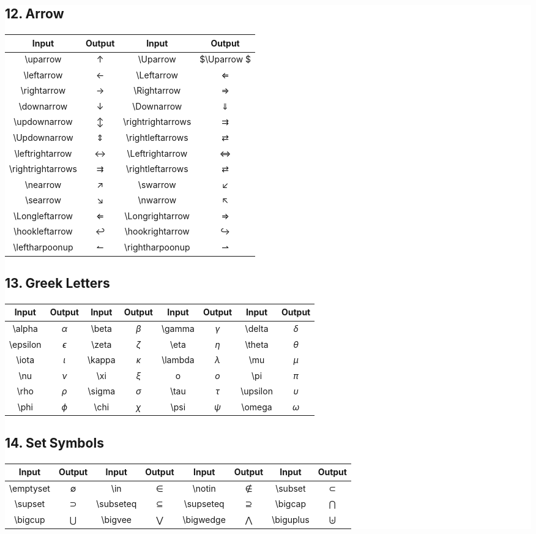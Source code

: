 

## 12. Arrow
| Input | Output | Input | Output |
|:-----:|:------:|:-----:|:------:|
| \uparrow     | $\uparrow$     | \Uparrow          | $\Uparrow $         |
| \leftarrow   | $\leftarrow$   | \Leftarrow        | $\Leftarrow$        |
| \rightarrow  | $\rightarrow$  | \Rightarrow       | $\Rightarrow$       |
| \downarrow   | $\downarrow$   | \Downarrow        | $\Downarrow$        |
| \updownarrow | $\updownarrow$ | \rightrightarrows | $\rightrightarrows$ |
| \Updownarrow | $\Updownarrow$ | \rightleftarrows  |	$\rightleftarrows$  |
| \leftrightarrow   | $\leftrightarrow$   | \Leftrightarrow   | $\Leftrightarrow$  |
| \rightrightarrows | $\rightrightarrows$ | \rightleftarrows  | $\rightleftarrows$ |
| \nearrow | $\nearrow$ | \swarrow | $\swarrow$ |
| \searrow | $\searrow$ | \nwarrow | $\nwarrow$ |
| \Longleftarrow | $\Longleftarrow$ | \Longrightarrow | $\Longrightarrow$ |
| \hookleftarrow | $\hookleftarrow$ | \hookrightarrow | $\hookrightarrow$ |
| \leftharpoonup | $\leftharpoonup$ | \rightharpoonup | $\rightharpoonup$ |
 


## 13. Greek Letters
Input | Output | Input | Output | Input | Output | Input | Output
:-----:|:-----:|:-----:|:-----:|:-----:|:-----:|:-----:|:-----:
\alpha  | $\alpha$     | \beta	| $\beta$   | \gamma	| $\gamma$   | \delta  | $\delta$
\epsilon| $\epsilon$   | \zeta	| $\zeta$   | \eta		| $\eta$     | \theta	| $\theta$
\iota		| $\iota$      | \kappa	| $\kappa$  | \lambda | $\lambda$  | \mu     | $\mu$
\nu	    | $\nu$        | \xi    | $\xi$     | o		    | $o$        | \pi     | $\pi$
\rho		| $\rho$       | \sigma | $\sigma$  | \tau		| $\tau$     | \upsilon| $\upsilon$
\phi		| $\phi$       | \chi		| $\chi$    | \psi		| $\psi$     | \omega  | $\omega$



## 14. Set Symbols
Input | Output | Input | Output | Input | Output | Input | Output
:-----:|:-----:|:-----:|:-----:|:-----:|:-----:|:-----:|:-----:
\emptyset   | $\emptyset$   | \in       | $\in$         | \notin	| $\notin$      | \subset	| $\subset$
\supset		| $\supset$     | \subseteq	| $\subseteq$   | \supseteq	| $\supseteq$   | \bigcap   | $\bigcap$
\bigcup	    | $\bigcup$     | \bigvee	| $\bigvee$     | \bigwedge	| $\bigwedge$   | \biguplus	| $\biguplus$
